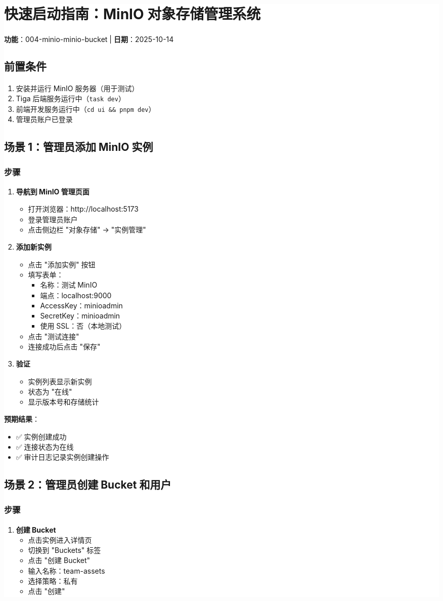 # 快速启动指南：MinIO 对象存储管理系统

**功能**：004-minio-minio-bucket | **日期**：2025-10-14

## 前置条件

1. 安装并运行 MinIO 服务器（用于测试）
2. Tiga 后端服务运行中（`task dev`）
3. 前端开发服务运行中（`cd ui && pnpm dev`）
4. 管理员账户已登录

## 场景 1：管理员添加 MinIO 实例

### 步骤

1. **导航到 MinIO 管理页面**
   - 打开浏览器：http://localhost:5173
   - 登录管理员账户
   - 点击侧边栏 "对象存储" → "实例管理"

2. **添加新实例**
   - 点击 "添加实例" 按钮
   - 填写表单：
     * 名称：测试 MinIO
     * 端点：localhost:9000
     * AccessKey：minioadmin
     * SecretKey：minioadmin
     * 使用 SSL：否（本地测试）
   - 点击 "测试连接"
   - 连接成功后点击 "保存"

3. **验证**
   - 实例列表显示新实例
   - 状态为 "在线"
   - 显示版本号和存储统计

**预期结果**：
- ✅ 实例创建成功
- ✅ 连接状态为在线
- ✅ 审计日志记录实例创建操作

## 场景 2：管理员创建 Bucket 和用户

### 步骤

1. **创建 Bucket**
   - 点击实例进入详情页
   - 切换到 "Buckets" 标签
   - 点击 "创建 Bucket"
   - 输入名称：team-assets
   - 选择策略：私有
   - 点击 "创建"
